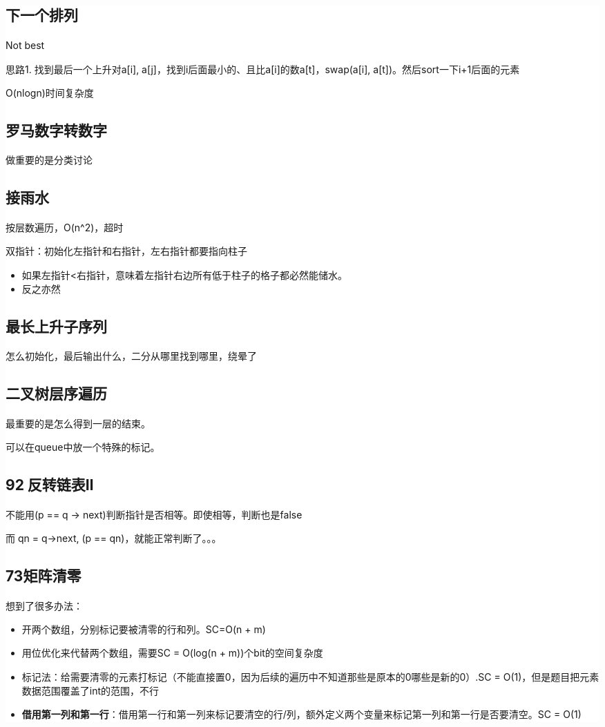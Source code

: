 

## 下一个排列

Not best

思路1. 找到最后一个上升对a[i], a[j]，找到i后面最小的、且比a[i]的数a[t]，swap(a[i], a[t])。然后sort一下i+1后面的元素

O(nlogn)时间复杂度



## 罗马数字转数字

做重要的是分类讨论



## 接雨水

按层数遍历，O(n^2)，超时

双指针：初始化左指针和右指针，左右指针都要指向柱子

- 如果左指针<右指针，意味着左指针右边所有低于柱子的格子都必然能储水。
- 反之亦然



## 最长上升子序列

怎么初始化，最后输出什么，二分从哪里找到哪里，绕晕了



## 二叉树层序遍历

最重要的是怎么得到一层的结束。

可以在queue中放一个特殊的标记。



## 92 反转链表Ⅱ

不能用(p == q -> next)判断指针是否相等。即使相等，判断也是false

而 qn = q->next, (p == qn)，就能正常判断了。。。



## 73矩阵清零

想到了很多办法：

- 开两个数组，分别标记要被清零的行和列。SC=O(n + m)

- 用位优化来代替两个数组，需要SC = O(log(n + m))个bit的空间复杂度

- 标记法：给需要清零的元素打标记（不能直接置0，因为后续的遍历中不知道那些是原本的0哪些是新的0）.SC = O(1)，但是题目把元素数据范围覆盖了int的范围，不行
- **借用第一列和第一行**：借用第一行和第一列来标记要清空的行/列，额外定义两个变量来标记第一列和第一行是否要清空。SC = O(1)
